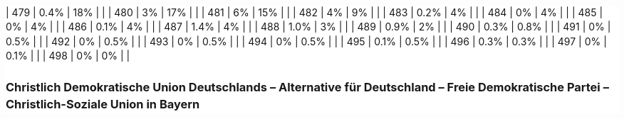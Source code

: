 | 479 | 0.4% | 18% |  |
| 480 | 3% | 17% |  |
| 481 | 6% | 15% |  |
| 482 | 4% | 9% |  |
| 483 | 0.2% | 4% |  |
| 484 | 0% | 4% |  |
| 485 | 0% | 4% |  |
| 486 | 0.1% | 4% |  |
| 487 | 1.4% | 4% |  |
| 488 | 1.0% | 3% |  |
| 489 | 0.9% | 2% |  |
| 490 | 0.3% | 0.8% |  |
| 491 | 0% | 0.5% |  |
| 492 | 0% | 0.5% |  |
| 493 | 0% | 0.5% |  |
| 494 | 0% | 0.5% |  |
| 495 | 0.1% | 0.5% |  |
| 496 | 0.3% | 0.3% |  |
| 497 | 0% | 0.1% |  |
| 498 | 0% | 0% |  |

### Christlich Demokratische Union Deutschlands – Alternative für Deutschland – Freie Demokratische Partei – Christlich-Soziale Union in Bayern
